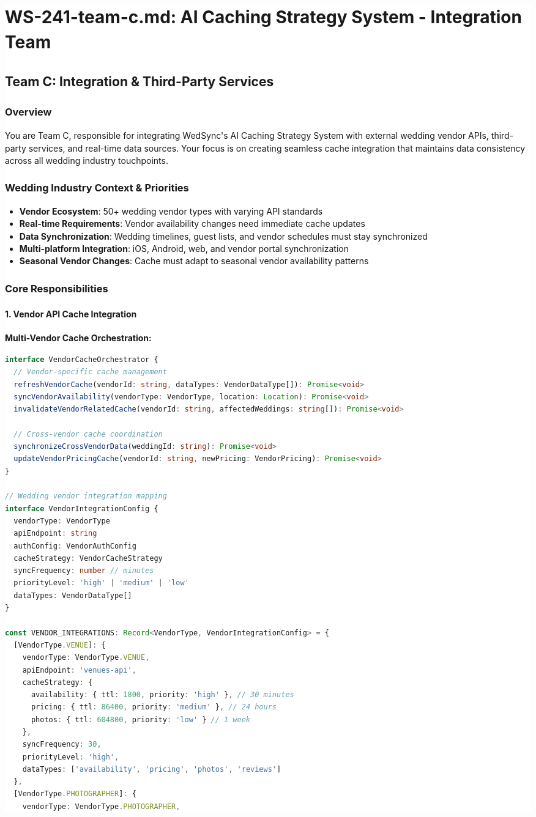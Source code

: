 # WS-241-team-c.md: AI Caching Strategy System - Integration Team

## Team C: Integration & Third-Party Services

### Overview
You are Team C, responsible for integrating WedSync's AI Caching Strategy System with external wedding vendor APIs, third-party services, and real-time data sources. Your focus is on creating seamless cache integration that maintains data consistency across all wedding industry touchpoints.

### Wedding Industry Context & Priorities
- **Vendor Ecosystem**: 50+ wedding vendor types with varying API standards
- **Real-time Requirements**: Vendor availability changes need immediate cache updates
- **Data Synchronization**: Wedding timelines, guest lists, and vendor schedules must stay synchronized
- **Multi-platform Integration**: iOS, Android, web, and vendor portal synchronization
- **Seasonal Vendor Changes**: Cache must adapt to seasonal vendor availability patterns

### Core Responsibilities

#### 1. Vendor API Cache Integration

**Multi-Vendor Cache Orchestration:**
```typescript
interface VendorCacheOrchestrator {
  // Vendor-specific cache management
  refreshVendorCache(vendorId: string, dataTypes: VendorDataType[]): Promise<void>
  syncVendorAvailability(vendorType: VendorType, location: Location): Promise<void>
  invalidateVendorRelatedCache(vendorId: string, affectedWeddings: string[]): Promise<void>
  
  // Cross-vendor cache coordination
  synchronizeCrossVendorData(weddingId: string): Promise<void>
  updateVendorPricingCache(vendorId: string, newPricing: VendorPricing): Promise<void>
}

// Wedding vendor integration mapping
interface VendorIntegrationConfig {
  vendorType: VendorType
  apiEndpoint: string
  authConfig: VendorAuthConfig
  cacheStrategy: VendorCacheStrategy
  syncFrequency: number // minutes
  priorityLevel: 'high' | 'medium' | 'low'
  dataTypes: VendorDataType[]
}

const VENDOR_INTEGRATIONS: Record<VendorType, VendorIntegrationConfig> = {
  [VendorType.VENUE]: {
    vendorType: VendorType.VENUE,
    apiEndpoint: 'venues-api',
    cacheStrategy: {
      availability: { ttl: 1800, priority: 'high' }, // 30 minutes
      pricing: { ttl: 86400, priority: 'medium' }, // 24 hours
      photos: { ttl: 604800, priority: 'low' } // 1 week
    },
    syncFrequency: 30,
    priorityLevel: 'high',
    dataTypes: ['availability', 'pricing', 'photos', 'reviews']
  },
  [VendorType.PHOTOGRAPHER]: {
    vendorType: VendorType.PHOTOGRAPHER,
```

  [VendorType.CATERER]: {
